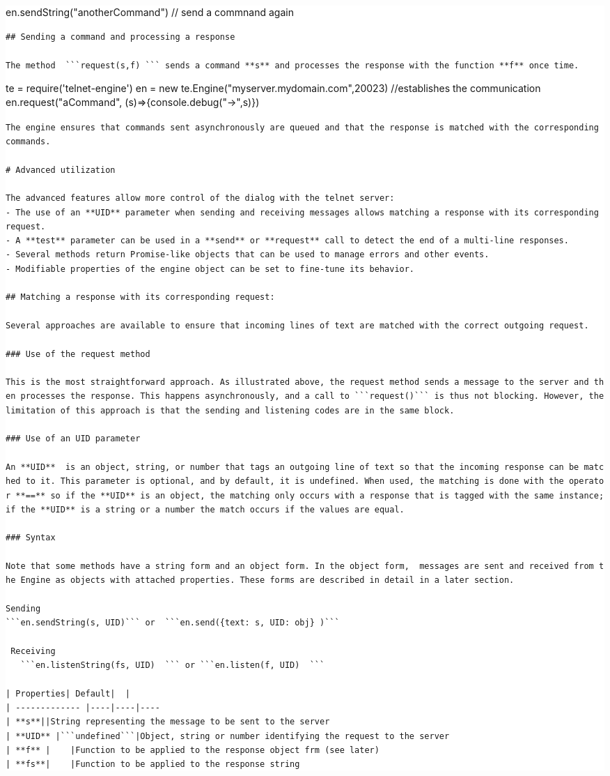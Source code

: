 en.sendString("anotherCommand")            // send a commnand again
```
## Sending a command and processing a response

The method  ```request(s,f) ``` sends a command **s** and processes the response with the function **f** once time.
```
te = require('telnet-engine')
en = new te.Engine("myserver.mydomain.com",20023)  //establishes the communication
en.request("aCommand", (s)=>{console.debug("->",s)})     
```
The engine ensures that commands sent asynchronously are queued and that the response is matched with the corresponding commands. 

# Advanced utilization

The advanced features allow more control of the dialog with the telnet server:
- The use of an **UID** parameter when sending and receiving messages allows matching a response with its corresponding request.
- A **test** parameter can be used in a **send** or **request** call to detect the end of a multi-line responses.
- Several methods return Promise-like objects that can be used to manage errors and other events.
- Modifiable properties of the engine object can be set to fine-tune its behavior. 

## Matching a response with its corresponding request: 

Several approaches are available to ensure that incoming lines of text are matched with the correct outgoing request.

### Use of the request method

This is the most straightforward approach. As illustrated above, the request method sends a message to the server and then processes the response. This happens asynchronously, and a call to ```request()``` is thus not blocking. However, the limitation of this approach is that the sending and listening codes are in the same block.

### Use of an UID parameter

An **UID**  is an object, string, or number that tags an outgoing line of text so that the incoming response can be matched to it. This parameter is optional, and by default, it is undefined. When used, the matching is done with the operator **==** so if the **UID** is an object, the matching only occurs with a response that is tagged with the same instance; if the **UID** is a string or a number the match occurs if the values are equal. 

### Syntax

Note that some methods have a string form and an object form. In the object form,  messages are sent and received from the Engine as objects with attached properties. These forms are described in detail in a later section. 

Sending
```en.sendString(s, UID)``` or  ```en.send({text: s, UID: obj} )```
 
 Receiving 
   ```en.listenString(fs, UID)  ``` or ```en.listen(f, UID)  ``` 
 
| Properties| Default|  |
| ------------- |----|----|----
| **s**||String representing the message to be sent to the server
| **UID** |```undefined```|Object, string or number identifying the request to the server
| **f** |    |Function to be applied to the response object frm (see later)
| **fs**|    |Function to be applied to the response string 

```